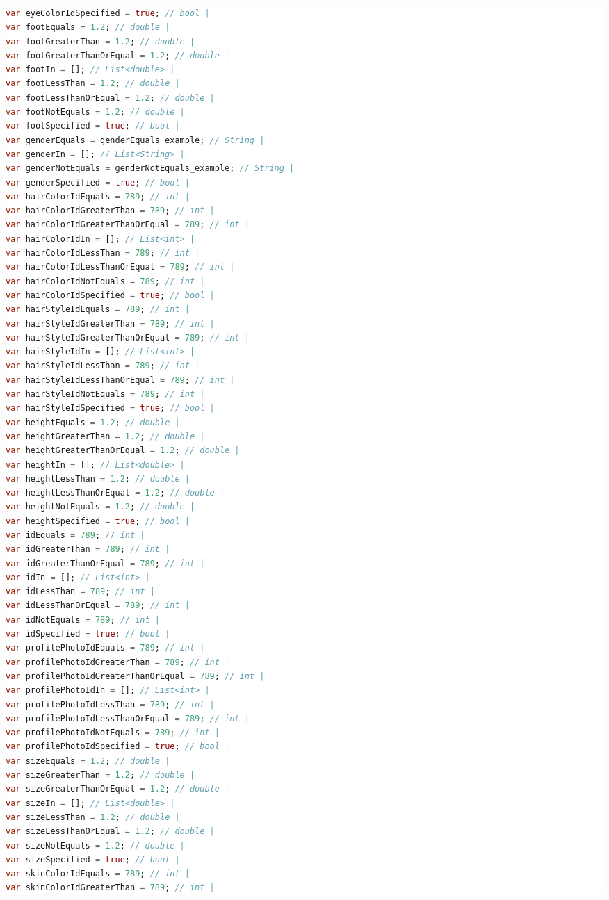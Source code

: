 ```dart
var eyeColorIdSpecified = true; // bool | 
var footEquals = 1.2; // double | 
var footGreaterThan = 1.2; // double | 
var footGreaterThanOrEqual = 1.2; // double | 
var footIn = []; // List<double> | 
var footLessThan = 1.2; // double | 
var footLessThanOrEqual = 1.2; // double | 
var footNotEquals = 1.2; // double | 
var footSpecified = true; // bool | 
var genderEquals = genderEquals_example; // String | 
var genderIn = []; // List<String> | 
var genderNotEquals = genderNotEquals_example; // String | 
var genderSpecified = true; // bool | 
var hairColorIdEquals = 789; // int | 
var hairColorIdGreaterThan = 789; // int | 
var hairColorIdGreaterThanOrEqual = 789; // int | 
var hairColorIdIn = []; // List<int> | 
var hairColorIdLessThan = 789; // int | 
var hairColorIdLessThanOrEqual = 789; // int | 
var hairColorIdNotEquals = 789; // int | 
var hairColorIdSpecified = true; // bool | 
var hairStyleIdEquals = 789; // int | 
var hairStyleIdGreaterThan = 789; // int | 
var hairStyleIdGreaterThanOrEqual = 789; // int | 
var hairStyleIdIn = []; // List<int> | 
var hairStyleIdLessThan = 789; // int | 
var hairStyleIdLessThanOrEqual = 789; // int | 
var hairStyleIdNotEquals = 789; // int | 
var hairStyleIdSpecified = true; // bool | 
var heightEquals = 1.2; // double | 
var heightGreaterThan = 1.2; // double | 
var heightGreaterThanOrEqual = 1.2; // double | 
var heightIn = []; // List<double> | 
var heightLessThan = 1.2; // double | 
var heightLessThanOrEqual = 1.2; // double | 
var heightNotEquals = 1.2; // double | 
var heightSpecified = true; // bool | 
var idEquals = 789; // int | 
var idGreaterThan = 789; // int | 
var idGreaterThanOrEqual = 789; // int | 
var idIn = []; // List<int> | 
var idLessThan = 789; // int | 
var idLessThanOrEqual = 789; // int | 
var idNotEquals = 789; // int | 
var idSpecified = true; // bool | 
var profilePhotoIdEquals = 789; // int | 
var profilePhotoIdGreaterThan = 789; // int | 
var profilePhotoIdGreaterThanOrEqual = 789; // int | 
var profilePhotoIdIn = []; // List<int> | 
var profilePhotoIdLessThan = 789; // int | 
var profilePhotoIdLessThanOrEqual = 789; // int | 
var profilePhotoIdNotEquals = 789; // int | 
var profilePhotoIdSpecified = true; // bool | 
var sizeEquals = 1.2; // double | 
var sizeGreaterThan = 1.2; // double | 
var sizeGreaterThanOrEqual = 1.2; // double | 
var sizeIn = []; // List<double> | 
var sizeLessThan = 1.2; // double | 
var sizeLessThanOrEqual = 1.2; // double | 
var sizeNotEquals = 1.2; // double | 
var sizeSpecified = true; // bool | 
var skinColorIdEquals = 789; // int | 
var skinColorIdGreaterThan = 789; // int | 
```